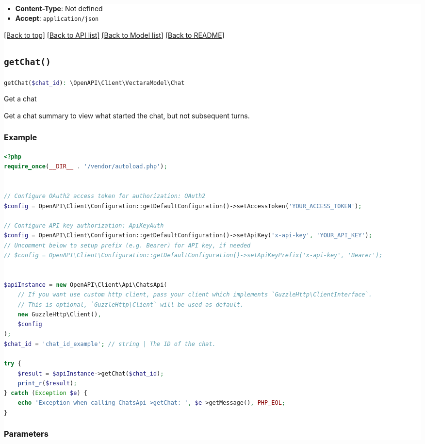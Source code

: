 - **Content-Type**: Not defined
- **Accept**: `application/json`

[[Back to top]](#) [[Back to API list]](../../README.md#endpoints)
[[Back to Model list]](../../README.md#models)
[[Back to README]](../../README.md)

## `getChat()`

```php
getChat($chat_id): \OpenAPI\Client\VectaraModel\Chat
```

Get a chat

Get a chat summary to view what started the chat, but not subsequent turns.

### Example

```php
<?php
require_once(__DIR__ . '/vendor/autoload.php');


// Configure OAuth2 access token for authorization: OAuth2
$config = OpenAPI\Client\Configuration::getDefaultConfiguration()->setAccessToken('YOUR_ACCESS_TOKEN');

// Configure API key authorization: ApiKeyAuth
$config = OpenAPI\Client\Configuration::getDefaultConfiguration()->setApiKey('x-api-key', 'YOUR_API_KEY');
// Uncomment below to setup prefix (e.g. Bearer) for API key, if needed
// $config = OpenAPI\Client\Configuration::getDefaultConfiguration()->setApiKeyPrefix('x-api-key', 'Bearer');


$apiInstance = new OpenAPI\Client\Api\ChatsApi(
    // If you want use custom http client, pass your client which implements `GuzzleHttp\ClientInterface`.
    // This is optional, `GuzzleHttp\Client` will be used as default.
    new GuzzleHttp\Client(),
    $config
);
$chat_id = 'chat_id_example'; // string | The ID of the chat.

try {
    $result = $apiInstance->getChat($chat_id);
    print_r($result);
} catch (Exception $e) {
    echo 'Exception when calling ChatsApi->getChat: ', $e->getMessage(), PHP_EOL;
}
```

### Parameters
